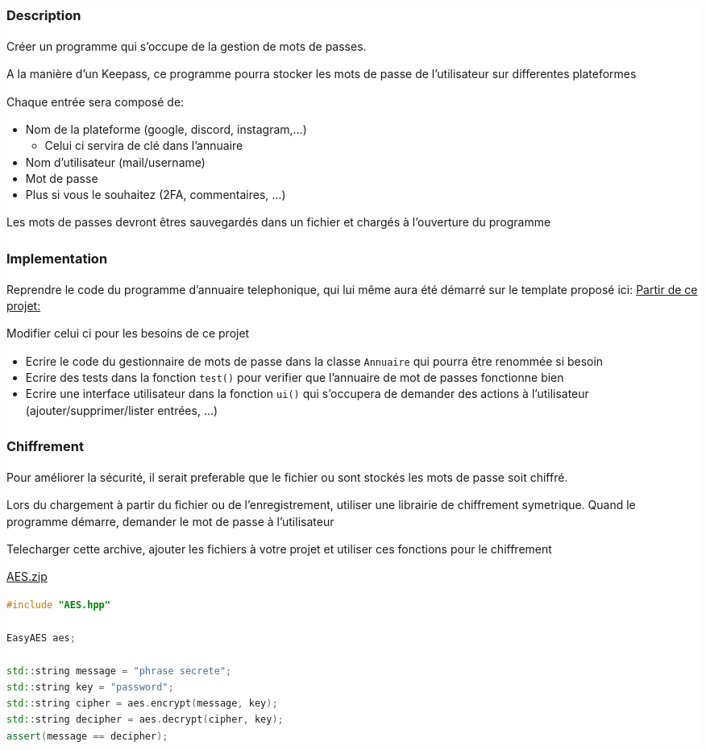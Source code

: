 ### Description

Créer un programme qui s’occupe de la gestion de mots de passes.

A la manière d’un Keepass, ce programme pourra stocker les mots de passe de l’utilisateur sur differentes plateformes

Chaque entrée sera composé de:

- Nom de la plateforme (google, discord, instagram,…)
  - Celui ci servira de clé dans l’annuaire
- Nom d’utilisateur (mail/username)
- Mot de passe
- Plus si vous le souhaitez (2FA, commentaires, …)

Les mots de passes devront êtres sauvegardés dans un fichier et chargés à l’ouverture du programme

### Implementation

Reprendre le code du programme d’annuaire telephonique, qui lui même aura été démarré sur le template proposé ici: [Partir de ce projet:](#annuaire)

Modifier celui ci pour les besoins de ce projet

- Ecrire le code du gestionnaire de mots de passe dans la classe `Annuaire` qui pourra être renommée si besoin
- Ecrire des tests dans la fonction `test()` pour verifier que l’annuaire de mot de passes fonctionne bien
- Ecrire une interface utilisateur dans la fonction `ui()` qui s’occupera de demander des actions à l’utilisateur (ajouter/supprimer/lister entrées, …)

### Chiffrement

Pour améliorer la sécurité, il serait preferable que le fichier ou sont stockés les mots de passe soit chiffré.

Lors du chargement à partir du fichier ou de l’enregistrement, utiliser une librairie de chiffrement symetrique. Quand le programme démarre, demander le mot de passe à l’utilisateur

Telecharger cette archive, ajouter les fichiers à votre projet et utiliser ces fonctions pour le chiffrement

[AES.zip](../assets/AES.zip)

```cpp
#include "AES.hpp"

EasyAES aes;

std::string message = "phrase secrete";
std::string key = "password";
std::string cipher = aes.encrypt(message, key);
std::string decipher = aes.decrypt(cipher, key);
assert(message == decipher);

```
